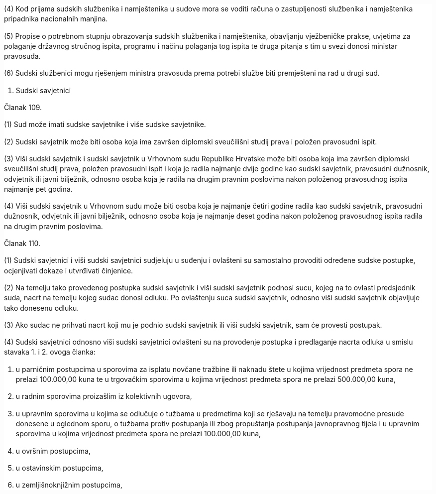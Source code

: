 (4) Kod prijama sudskih službenika i namještenika u sudove mora se voditi računa o zastupljenosti službenika i namještenika pripadnika nacionalnih manjina.

(5) Propise o potrebnom stupnju obrazovanja sudskih službenika i namještenika, obavljanju vježbeničke prakse, uvjetima za polaganje državnog stručnog ispita, programu i načinu polaganja tog ispita te druga pitanja s tim u svezi donosi ministar pravosuđa.

(6) Sudski službenici mogu rješenjem ministra pravosuđa prema potrebi službe biti premješteni na rad u drugi sud.

1. Sudski savjetnici

Članak 109.

(1) Sud može imati sudske savjetnike i više sudske savjetnike.

(2) Sudski savjetnik može biti osoba koja ima završen diplomski sveučilišni studij prava i položen pravosudni ispit.

(3) Viši sudski savjetnik i sudski savjetnik u Vrhovnom sudu Republike Hrvatske može biti osoba koja ima završen diplomski sveučilišni studij prava, položen pravosudni ispit i koja je radila najmanje dvije godine kao sudski savjetnik, pravosudni dužnosnik, odvjetnik ili javni bilježnik, odnosno osoba koja je radila na drugim pravnim poslovima nakon položenog pravosudnog ispita najmanje pet godina.

(4) Viši sudski savjetnik u Vrhovnom sudu može biti osoba koja je najmanje četiri godine radila kao sudski savjetnik, pravosudni dužnosnik, odvjetnik ili javni bilježnik, odnosno osoba koja je najmanje deset godina nakon položenog pravosudnog ispita radila na drugim pravnim poslovima.

Članak 110.

(1) Sudski savjetnici i viši sudski savjetnici sudjeluju u suđenju i ovlašteni su samostalno provoditi određene sudske postupke, ocjenjivati dokaze i utvrđivati činjenice.

(2) Na temelju tako provedenog postupka sudski savjetnik i viši sudski savjetnik podnosi sucu, kojeg na to ovlasti predsjednik suda, nacrt na temelju kojeg sudac donosi odluku. Po ovlaštenju suca sudski savjetnik, odnosno viši sudski savjetnik objavljuje tako donesenu odluku.

(3) Ako sudac ne prihvati nacrt koji mu je podnio sudski savjetnik ili viši sudski savjetnik, sam će provesti postupak.

(4) Sudski savjetnici odnosno viši sudski savjetnici ovlašteni su na provođenje postupka i predlaganje nacrta odluka u smislu stavaka 1. i 2. ovoga članka:

1. u parničnim postupcima u sporovima za isplatu novčane tražbine ili naknadu štete u kojima vrijednost predmeta spora ne prelazi 100.000,00 kuna te u trgovačkim sporovima u kojima vrijednost predmeta spora ne prelazi 500.000,00 kuna,

2. u radnim sporovima proizašlim iz kolektivnih ugovora,

3. u upravnim sporovima u kojima se odlučuje o tužbama u predmetima koji se rješavaju na temelju pravomoćne presude donesene u oglednom sporu, o tužbama protiv postupanja ili zbog propuštanja postupanja javnopravnog tijela i u upravnim sporovima u kojima vrijednost predmeta spora ne prelazi 100.000,00 kuna,

4. u ovršnim postupcima,

5. u ostavinskim postupcima,

6. u zemljišnoknjižnim postupcima,
